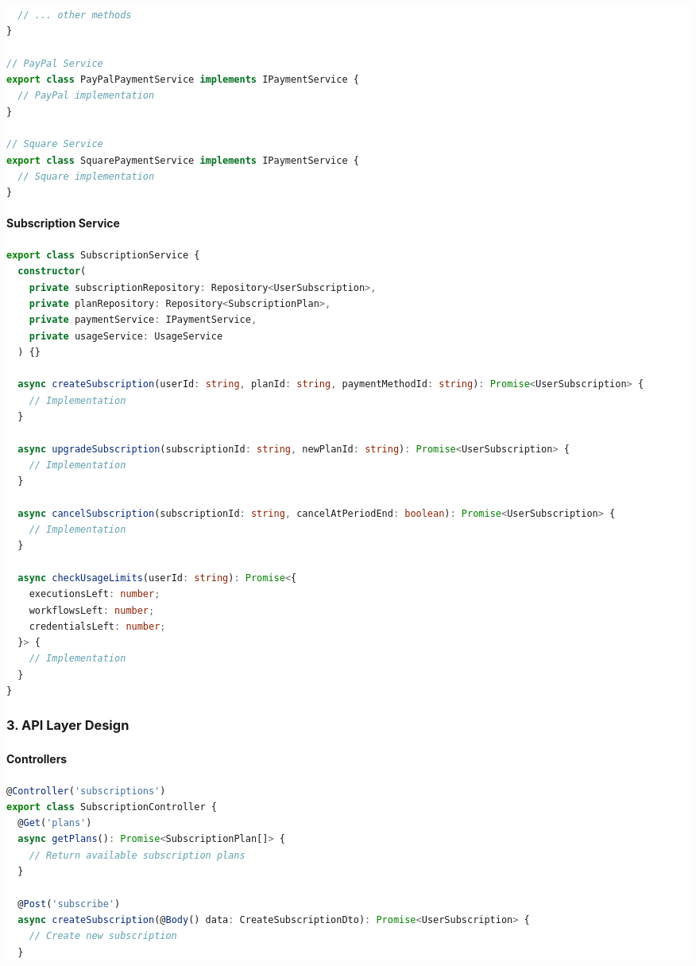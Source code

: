```typescript
  // ... other methods
}

// PayPal Service
export class PayPalPaymentService implements IPaymentService {
  // PayPal implementation
}

// Square Service
export class SquarePaymentService implements IPaymentService {
  // Square implementation
}
```

#### Subscription Service
```typescript
export class SubscriptionService {
  constructor(
    private subscriptionRepository: Repository<UserSubscription>,
    private planRepository: Repository<SubscriptionPlan>,
    private paymentService: IPaymentService,
    private usageService: UsageService
  ) {}

  async createSubscription(userId: string, planId: string, paymentMethodId: string): Promise<UserSubscription> {
    // Implementation
  }

  async upgradeSubscription(subscriptionId: string, newPlanId: string): Promise<UserSubscription> {
    // Implementation
  }

  async cancelSubscription(subscriptionId: string, cancelAtPeriodEnd: boolean): Promise<UserSubscription> {
    // Implementation
  }

  async checkUsageLimits(userId: string): Promise<{
    executionsLeft: number;
    workflowsLeft: number;
    credentialsLeft: number;
  }> {
    // Implementation
  }
}
```

### 3. API Layer Design

#### Controllers
```typescript
@Controller('subscriptions')
export class SubscriptionController {
  @Get('plans')
  async getPlans(): Promise<SubscriptionPlan[]> {
    // Return available subscription plans
  }

  @Post('subscribe')
  async createSubscription(@Body() data: CreateSubscriptionDto): Promise<UserSubscription> {
    // Create new subscription
  }
```